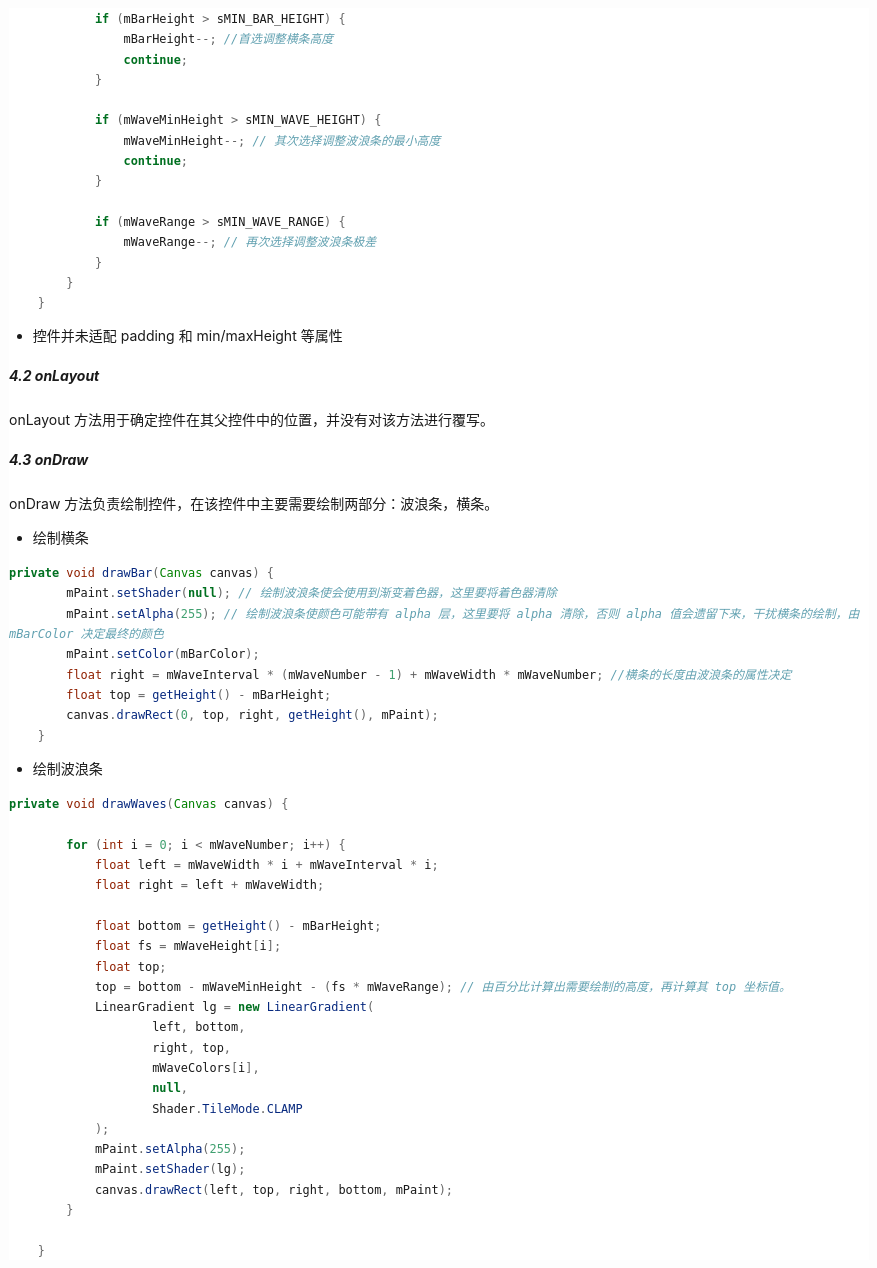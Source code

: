 ```java
            if (mBarHeight > sMIN_BAR_HEIGHT) {
                mBarHeight--; //首选调整横条高度
                continue;
            }

            if (mWaveMinHeight > sMIN_WAVE_HEIGHT) {
                mWaveMinHeight--; // 其次选择调整波浪条的最小高度
                continue;
            }

            if (mWaveRange > sMIN_WAVE_RANGE) {
                mWaveRange--; // 再次选择调整波浪条极差
            }
        }
    }
```

- 控件并未适配 padding 和 min/maxHeight 等属性

##### 4.2 onLayout

onLayout 方法用于确定控件在其父控件中的位置，并没有对该方法进行覆写。

##### 4.3 onDraw

onDraw 方法负责绘制控件，在该控件中主要需要绘制两部分：波浪条，横条。

- 绘制横条

```java
private void drawBar(Canvas canvas) {
        mPaint.setShader(null); // 绘制波浪条使会使用到渐变着色器，这里要将着色器清除
        mPaint.setAlpha(255); // 绘制波浪条使颜色可能带有 alpha 层，这里要将 alpha 清除，否则 alpha 值会遗留下来，干扰横条的绘制，由 mBarColor 决定最终的颜色
        mPaint.setColor(mBarColor);
        float right = mWaveInterval * (mWaveNumber - 1) + mWaveWidth * mWaveNumber; //横条的长度由波浪条的属性决定
        float top = getHeight() - mBarHeight;
        canvas.drawRect(0, top, right, getHeight(), mPaint);
    }
```

- 绘制波浪条
```java
private void drawWaves(Canvas canvas) {

        for (int i = 0; i < mWaveNumber; i++) {
            float left = mWaveWidth * i + mWaveInterval * i;
            float right = left + mWaveWidth;

            float bottom = getHeight() - mBarHeight;
            float fs = mWaveHeight[i];
            float top;
            top = bottom - mWaveMinHeight - (fs * mWaveRange); // 由百分比计算出需要绘制的高度，再计算其 top 坐标值。
            LinearGradient lg = new LinearGradient(
                    left, bottom,
                    right, top,
                    mWaveColors[i],
                    null,
                    Shader.TileMode.CLAMP
            );
            mPaint.setAlpha(255);
            mPaint.setShader(lg);
            canvas.drawRect(left, top, right, bottom, mPaint);
        }

    }
```